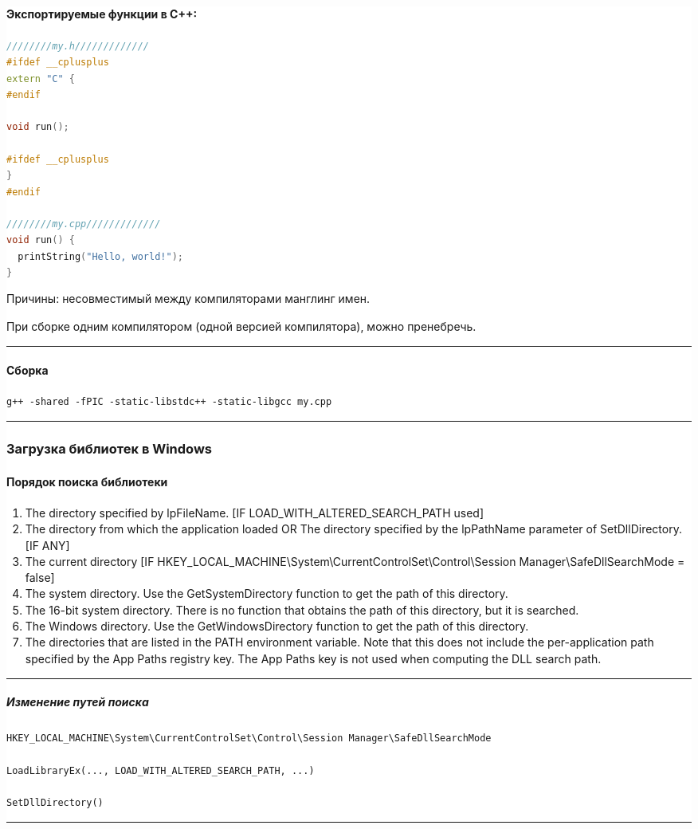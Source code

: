 
#### Экспортируемые функции в C++:
```cpp
////////my.h/////////////
#ifdef __cplusplus
extern "C" {
#endif

void run();

#ifdef __cplusplus
}
#endif

////////my.cpp/////////////
void run() {
  printString("Hello, world!");
}

```
Причины: несовместимый между компиляторами манглинг имен.

При сборке одним компилятором (одной версией компилятора), можно пренебречь.

---

#### Сборка
```
g++ -shared -fPIC -static-libstdc++ -static-libgcc my.cpp
```

---

### Загрузка библиотек в Windows

#### Порядок поиска библиотеки
1. The directory specified by lpFileName. [IF LOAD_WITH_ALTERED_SEARCH_PATH used]
1. The directory from which the application loaded OR The directory specified by the lpPathName parameter of SetDllDirectory. [IF ANY]
1. The current directory [IF HKEY_LOCAL_MACHINE\System\CurrentControlSet\Control\Session Manager\SafeDllSearchMode = false]
1. The system directory. Use the GetSystemDirectory function to get the path of this directory.
1. The 16-bit system directory. There is no function that obtains the path of this directory, but it is searched.
1. The Windows directory. Use the GetWindowsDirectory function to get the path of this directory.
1. The directories that are listed in the PATH environment variable. Note that this does not include the per-application path specified by the App Paths registry key. The App Paths key is not used when computing the DLL search path.

---

##### Изменение путей поиска
```
HKEY_LOCAL_MACHINE\System\CurrentControlSet\Control\Session Manager\SafeDllSearchMode

LoadLibraryEx(..., LOAD_WITH_ALTERED_SEARCH_PATH, ...)

SetDllDirectory()
```

---